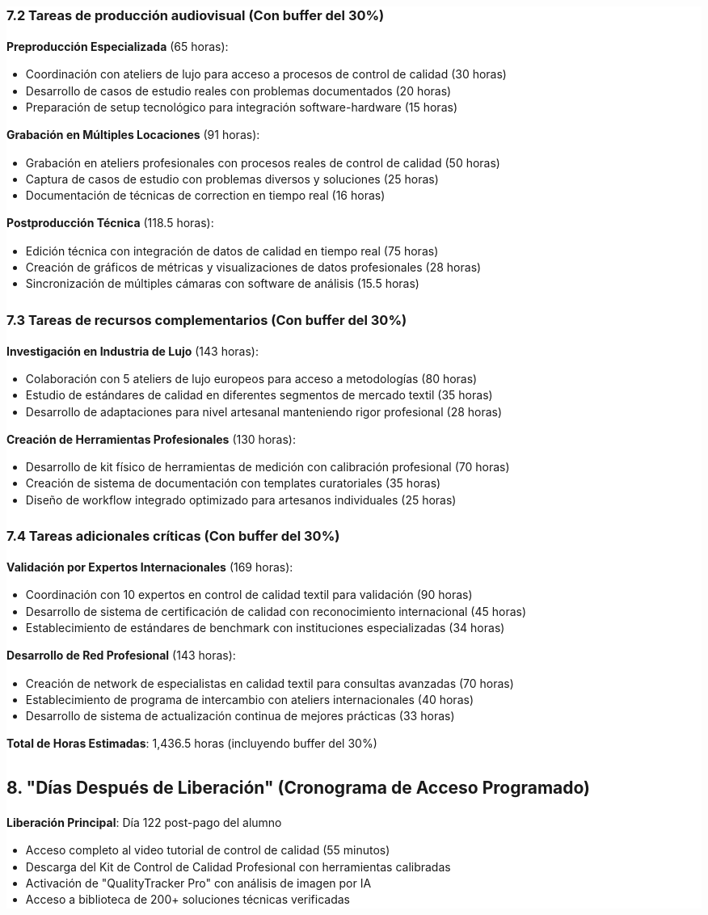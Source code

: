 ### 7.2 Tareas de producción audiovisual (Con buffer del 30%)

**Preproducción Especializada** (65 horas):
- Coordinación con ateliers de lujo para acceso a procesos de control de calidad (30 horas)
- Desarrollo de casos de estudio reales con problemas documentados (20 horas)
- Preparación de setup tecnológico para integración software-hardware (15 horas)

**Grabación en Múltiples Locaciones** (91 horas):
- Grabación en ateliers profesionales con procesos reales de control de calidad (50 horas)
- Captura de casos de estudio con problemas diversos y soluciones (25 horas)
- Documentación de técnicas de correction en tiempo real (16 horas)

**Postproducción Técnica** (118.5 horas):
- Edición técnica con integración de datos de calidad en tiempo real (75 horas)
- Creación de gráficos de métricas y visualizaciones de datos profesionales (28 horas)
- Sincronización de múltiples cámaras con software de análisis (15.5 horas)

### 7.3 Tareas de recursos complementarios (Con buffer del 30%)

**Investigación en Industria de Lujo** (143 horas):
- Colaboración con 5 ateliers de lujo europeos para acceso a metodologías (80 horas)
- Estudio de estándares de calidad en diferentes segmentos de mercado textil (35 horas)
- Desarrollo de adaptaciones para nivel artesanal manteniendo rigor profesional (28 horas)

**Creación de Herramientas Profesionales** (130 horas):
- Desarrollo de kit físico de herramientas de medición con calibración profesional (70 horas)
- Creación de sistema de documentación con templates curatoriales (35 horas)
- Diseño de workflow integrado optimizado para artesanos individuales (25 horas)

### 7.4 Tareas adicionales críticas (Con buffer del 30%)

**Validación por Expertos Internacionales** (169 horas):
- Coordinación con 10 expertos en control de calidad textil para validación (90 horas)
- Desarrollo de sistema de certificación de calidad con reconocimiento internacional (45 horas)
- Establecimiento de estándares de benchmark con instituciones especializadas (34 horas)

**Desarrollo de Red Profesional** (143 horas):
- Creación de network de especialistas en calidad textil para consultas avanzadas (70 horas)
- Establecimiento de programa de intercambio con ateliers internacionales (40 horas)
- Desarrollo de sistema de actualización continua de mejores prácticas (33 horas)

**Total de Horas Estimadas**: 1,436.5 horas (incluyendo buffer del 30%)

## 8. "Días Después de Liberación" (Cronograma de Acceso Programado)

**Liberación Principal**: Día 122 post-pago del alumno
- Acceso completo al video tutorial de control de calidad (55 minutos)
- Descarga del Kit de Control de Calidad Profesional con herramientas calibradas
- Activación de "QualityTracker Pro" con análisis de imagen por IA
- Acceso a biblioteca de 200+ soluciones técnicas verificadas
